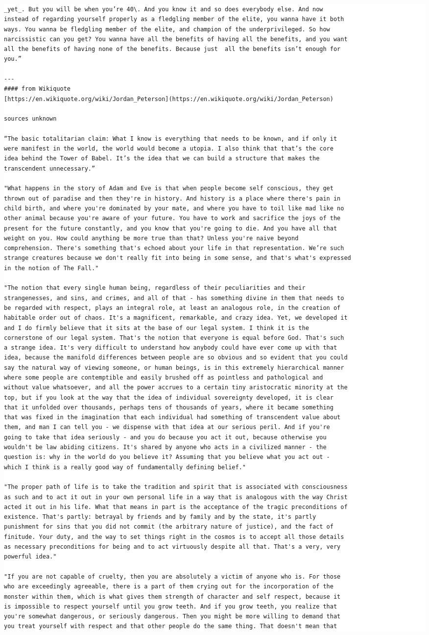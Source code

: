 ```Note: just minutes before this monologue, Peterson makes a distinction between his use of the 
_yet_. But you will be when you’re 40\. And you know it and so does everybody else. And now 
instead of regarding yourself properly as a fledgling member of the elite, you wanna have it both 
ways. You wanna be fledgling member of the elite, and champion of the underprivileged. So how 
narcissistic can you get? You wanna have all the benefits of having all the benefits, and you want 
all the benefits of having none of the benefits. Because just  all the benefits isn’t enough for 
you.”

---
#### from Wikiquote
[https://en.wikiquote.org/wiki/Jordan_Peterson](https://en.wikiquote.org/wiki/Jordan_Peterson)

sources unknown

“The basic totalitarian claim: What I know is everything that needs to be known, and if only it 
were manifest in the world, the world would become a utopia. I also think that that’s the core 
idea behind the Tower of Babel. It’s the idea that we can build a structure that makes the 
transcendent unnecessary.”

"What happens in the story of Adam and Eve is that when people become self conscious, they get 
thrown out of paradise and then they're in history. And history is a place where there's pain in 
child birth, and where you're dominated by your mate, and where you have to toil like mad like no 
other animal because you're aware of your future. You have to work and sacrifice the joys of the 
present for the future constantly, and you know that you're going to die. And you have all that 
weight on you. How could anything be more true than that? Unless you're naive beyond 
comprehension. There's something that's echoed about your life in that representation. We’re such 
strange creatures because we don't really fit into being in some sense, and that's what's expressed
in the notion of The Fall."

"The notion that every single human being, regardless of their peculiarities and their 
strangenesses, and sins, and crimes, and all of that - has something divine in them that needs to 
be regarded with respect, plays an integral role, at least an analogous role, in the creation of 
habitable order out of chaos. It's a magnificent, remarkable, and crazy idea. Yet, we developed it 
and I do firmly believe that it sits at the base of our legal system. I think it is the 
cornerstone of our legal system. That's the notion that everyone is equal before God. That's such 
a strange idea. It's very difficult to understand how anybody could have ever come up with that 
idea, because the manifold differences between people are so obvious and so evident that you could 
say the natural way of viewing someone, or human beings, is in this extremely hierarchical manner 
where some people are contemptible and easily brushed off as pointless and pathological and 
without value whatsoever, and all the power accrues to a certain tiny aristocratic minority at the 
top, but if you look at the way that the idea of individual sovereignty developed, it is clear 
that it unfolded over thousands, perhaps tens of thousands of years, where it became something 
that was fixed in the imagination that each individual had something of transcendent value about 
them, and man I can tell you - we dispense with that idea at our serious peril. And if you're 
going to take that idea seriously - and you do because you act it out, because otherwise you 
wouldn't be law abiding citizens. It's shared by anyone who acts in a civilized manner - the 
question is: why in the world do you believe it? Assuming that you believe what you act out - 
which I think is a really good way of fundamentally defining belief."

"The proper path of life is to take the tradition and spirit that is associated with consciousness 
as such and to act it out in your own personal life in a way that is analogous with the way Christ 
acted it out in his life. What that means in part is the acceptance of the tragic preconditions of 
existence. That's partly: betrayal by friends and by family and by the state, it's partly 
punishment for sins that you did not commit (the arbitrary nature of justice), and the fact of 
finitude. Your duty, and the way to set things right in the cosmos is to accept all those details 
as necessary preconditions for being and to act virtuously despite all that. That's a very, very 
powerful idea."

"If you are not capable of cruelty, then you are absolutely a victim of anyone who is. For those 
who are exceedingly agreeable, there is a part of them crying out for the incorporation of the 
monster within them, which is what gives them strength of character and self respect, because it 
is impossible to respect yourself until you grow teeth. And if you grow teeth, you realize that 
you're somewhat dangerous, or seriously dangerous. Then you might be more willing to demand that 
you treat yourself with respect and that other people do the same thing. That doesn't mean that 
```
